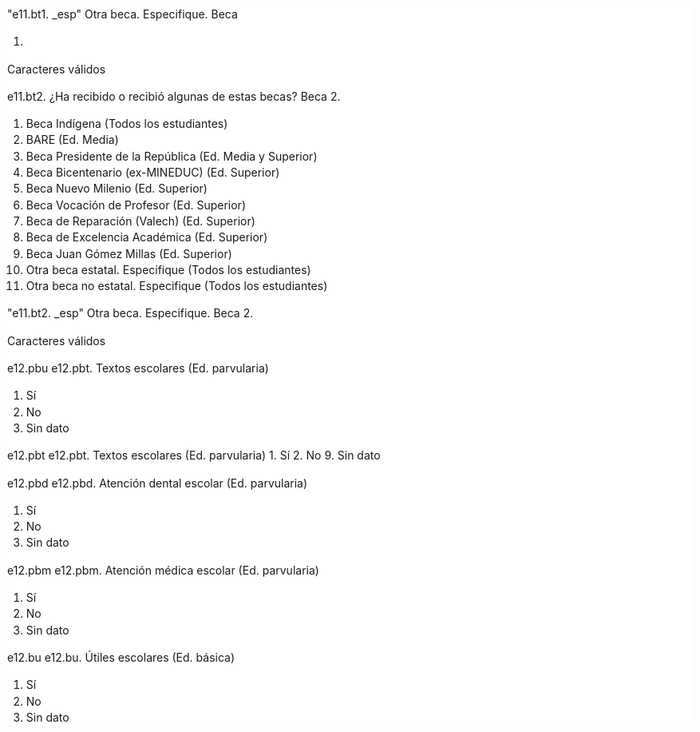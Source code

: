 

"e11.bt1.
_esp"	Otra beca. Especifique. Beca

1.
Caracteres válidos


e11.bt2.	¿Ha recibido o recibió algunas de estas becas? Beca 2.

1. Beca Indígena (Todos los estudiantes)
2. BARE (Ed. Media)
3. Beca Presidente de la República (Ed. Media y Superior)
4. Beca Bicentenario (ex-MINEDUC) (Ed. Superior)
5. Beca Nuevo Milenio (Ed. Superior)
6. Beca Vocación de Profesor (Ed. Superior)
7. Beca de Reparación (Valech) (Ed. Superior)
8. Beca de Excelencia Académica (Ed. Superior)
9. Beca Juan Gómez Millas (Ed. Superior)
10. Otra beca estatal. Especifique (Todos los estudiantes)
11. Otra beca no estatal. Especifique (Todos los estudiantes)



"e11.bt2.
_esp"	Otra beca. Especifique. Beca 2.


Caracteres válidos


e12.pbu	e12.pbt. Textos escolares (Ed. parvularia)

1. Sí
2. No
9. Sin dato



e12.pbt	e12.pbt. Textos escolares (Ed. parvularia)	1. Sí
2. No
9. Sin dato


e12.pbd	e12.pbd. Atención dental escolar (Ed. parvularia)

1. Sí
2. No
9. Sin dato



e12.pbm	e12.pbm. Atención médica escolar (Ed. parvularia)

1. Sí
2. No
9. Sin dato



e12.bu	e12.bu. Útiles escolares (Ed. básica)

1. Sí
2. No
9. Sin dato
